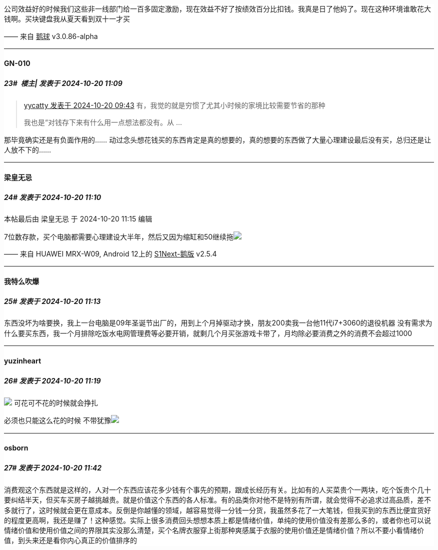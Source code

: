 公司效益好的时候我们这些非一线部门给一百多固定激励，现在效益不好了按绩效百分比扣钱。我真是日了他妈了。现在这种环境谁敢花大钱啊。买块键盘我从夏天看到双十一才买

—— 来自 [鹅球](https://www.pgyer.com/xfPejhuq) v3.0.86-alpha

*****

####  GN-010  
##### 23#         楼主| 发表于 2024-10-20 11:09

<blockquote><a href="httphttps://bbs.saraba1st.com/2b/forum.php?mod=redirect&amp;goto=findpost&amp;pid=66496099&amp;ptid=2203798" target="_blank">yycatty 发表于 2024-10-20 09:43</a>
有，我觉的就是穷惯了尤其小时候的家境比较需要节省的那种

我也是“对钱存下来有什么用一点想法都没有。从 ...</blockquote>
那毕竟确实还是有负面作用的……
动过念头想花钱买的东西肯定是真的想要的，真的想要的东西做了大量心理建设最后没有买，总归还是让人放不下的……

*****

####  梁皇无忌  
##### 24#       发表于 2024-10-20 11:10

 本帖最后由 梁皇无忌 于 2024-10-20 11:15 编辑 

7位数存款，买个电脑都需要心理建设大半年，然后又因为缩缸和50继续拖<img src="https://static.saraba1st.com/image/smiley/face2017/068.png" referrerpolicy="no-referrer">

—— 来自 HUAWEI MRX-W09, Android 12上的 [S1Next-鹅版](https://github.com/ykrank/S1-Next/releases) v2.5.4

*****

####  我特么吹爆  
##### 25#       发表于 2024-10-20 11:13

东西没坏为啥要换，我上一台电脑是09年圣诞节出厂的，用到上个月掉驱动才换，朋友200卖我一台他11代i7+3060的退役机器
没有需求为什么要买东西，我一个月排除吃饭水电网管理费等必要开销，就剩几个月买张游戏卡带了，月均除必要消费之外的消费不会超过1000

*****

####  yuzinheart  
##### 26#       发表于 2024-10-20 11:19

<img src="https://static.saraba1st.com/image/smiley/face2017/248.png" referrerpolicy="no-referrer"> 可花可不花的时候就会挣扎

必须也只能这么花的时候 不带犹豫<img src="https://static.saraba1st.com/image/smiley/face2017/242.gif" referrerpolicy="no-referrer">

*****

####  osborn  
##### 27#       发表于 2024-10-20 11:42

消费观这个东西就是这样的，人对一个东西应该花多少钱有个事先的预期，跟成长经历有关。比如有的人买菜贵个一两块，吃个饭贵个几十要纠结半天，但买车买房子越挑越贵。就是价值这个东西的各人标准。有的品类你对他不是特别有所谓，就会觉得不必追求过高品质，差不多就行了，这时候就会更在意成本。反倒是你越懂的领域，越容易觉得一分钱一分货，我虽然多花了一大笔钱，但我买到的东西比便宜货好的程度更高啊，我还是赚了！这种感觉。实际上很多消费回头想想本质上都是情绪价值，单纯的使用价值没有差那么多的，或者你也可以说情绪价值和使用价值之间的界限其实没那么清楚，买个名牌衣服穿上街那种爽感属于衣服的使用价值还是情绪价值？所以不要小看情绪价值，到头来还是看你内心真正的价值排序的
